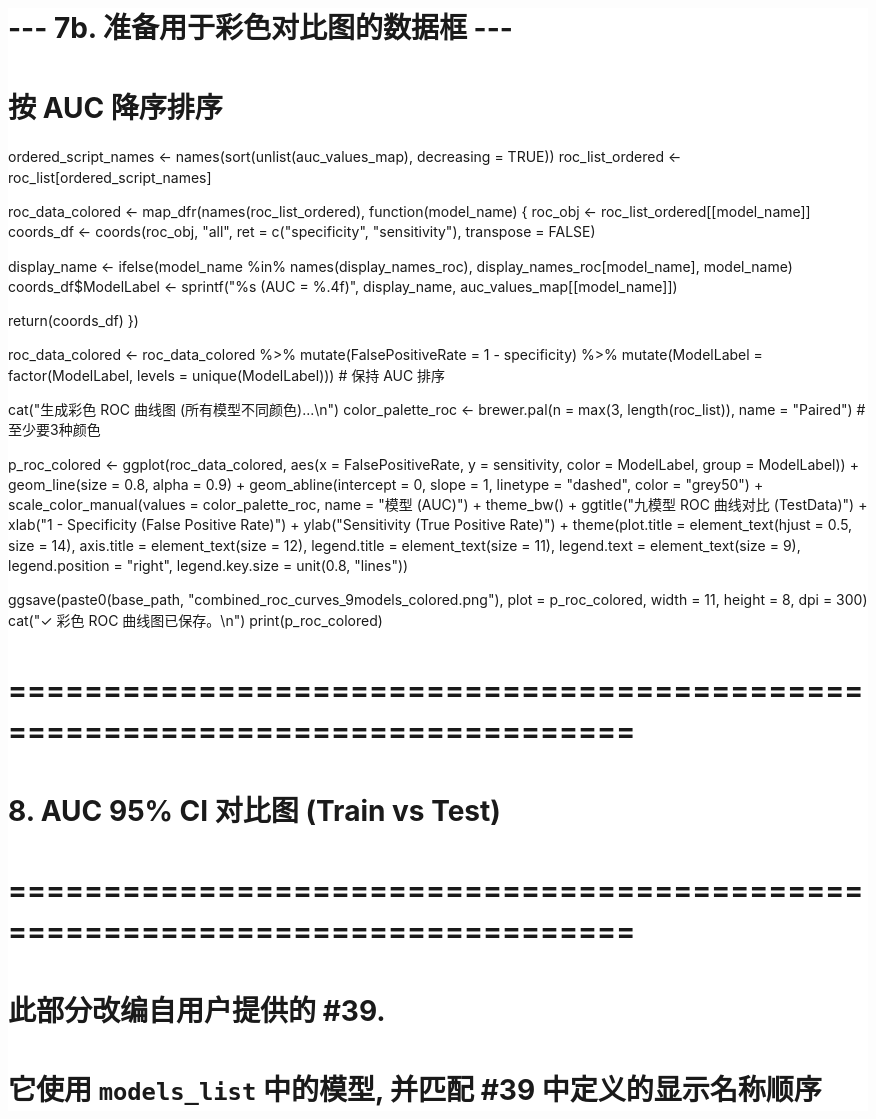 
# --- 7b. 准备用于彩色对比图的数据框 ---
# 按 AUC 降序排序
ordered_script_names <- names(sort(unlist(auc_values_map), decreasing = TRUE))
roc_list_ordered <- roc_list[ordered_script_names]

roc_data_colored <- map_dfr(names(roc_list_ordered), function(model_name) {
  roc_obj <- roc_list_ordered[[model_name]]
  coords_df <- coords(roc_obj, "all", ret = c("specificity", "sensitivity"), transpose = FALSE)
  
  display_name <- ifelse(model_name %in% names(display_names_roc), display_names_roc[model_name], model_name)
  coords_df$ModelLabel <- sprintf("%s (AUC = %.4f)", display_name, auc_values_map[[model_name]])
  
  return(coords_df)
})

roc_data_colored <- roc_data_colored %>%
  mutate(FalsePositiveRate = 1 - specificity) %>%
  mutate(ModelLabel = factor(ModelLabel, levels = unique(ModelLabel))) # 保持 AUC 排序

cat("生成彩色 ROC 曲线图 (所有模型不同颜色)...\n")
color_palette_roc <- brewer.pal(n = max(3, length(roc_list)), name = "Paired") # 至少要3种颜色

p_roc_colored <- ggplot(roc_data_colored,
                        aes(x = FalsePositiveRate, y = sensitivity,
                            color = ModelLabel,
                            group = ModelLabel)) +
  geom_line(size = 0.8, alpha = 0.9) +
  geom_abline(intercept = 0, slope = 1, linetype = "dashed", color = "grey50") +
  scale_color_manual(values = color_palette_roc, name = "模型 (AUC)") +
  theme_bw() +
  ggtitle("九模型 ROC 曲线对比 (TestData)") +
  xlab("1 - Specificity (False Positive Rate)") +
  ylab("Sensitivity (True Positive Rate)") +
  theme(plot.title = element_text(hjust = 0.5, size = 14),
        axis.title = element_text(size = 12),
        legend.title = element_text(size = 11),
        legend.text = element_text(size = 9),
        legend.position = "right",
        legend.key.size = unit(0.8, "lines"))

ggsave(paste0(base_path, "combined_roc_curves_9models_colored.png"), plot = p_roc_colored, width = 11, height = 8, dpi = 300)
cat("✓ 彩色 ROC 曲线图已保存。\n")
print(p_roc_colored)


# ==============================================================================
# 8. AUC 95% CI 对比图 (Train vs Test)
# ==============================================================================
# 此部分改编自用户提供的 #39.
# 它使用 `models_list` 中的模型, 并匹配 #39 中定义的显示名称顺序
